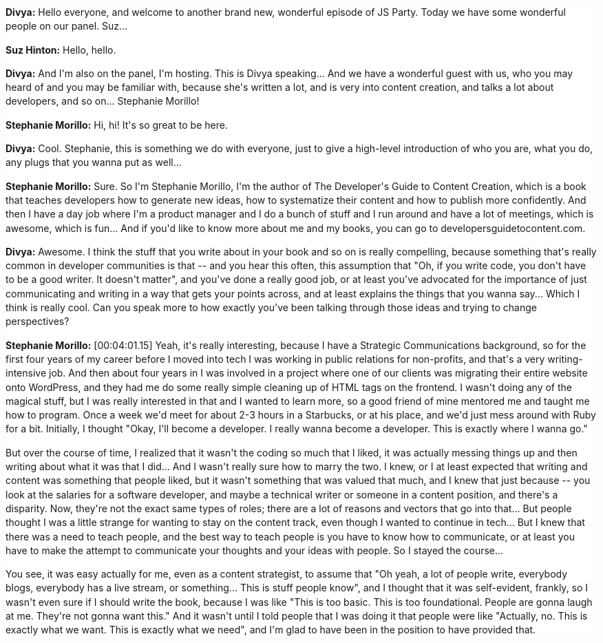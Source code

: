 **Divya:** Hello everyone, and welcome to another brand new, wonderful episode of JS Party. Today we have some wonderful people on our panel. Suz...

**Suz Hinton:** Hello, hello.

**Divya:** And I'm also on the panel, I'm hosting. This is Divya speaking... And we have a wonderful guest with us, who you may heard of and you may be familiar with, because she's written a lot, and is very into content creation, and talks a lot about developers, and so on... Stephanie Morillo!

**Stephanie Morillo:** Hi, hi! It's so great to be here.

**Divya:** Cool. Stephanie, this is something we do with everyone, just to give a high-level introduction of who you are, what you do, any plugs that you wanna put as well...

**Stephanie Morillo:** Sure. So I'm Stephanie Morillo, I'm the author of The Developer's Guide to Content Creation, which is a book that teaches developers how to generate new ideas, how to systematize their content and how to publish more confidently. And then I have a day job where I'm a product manager and I do a bunch of stuff and I run around and have a lot of meetings, which is awesome, which is fun... And if you'd like to know more about me and my books, you can go to developersguidetocontent.com.

**Divya:** Awesome. I think the stuff that you write about in your book and so on is really compelling, because something that's really common in developer communities is that -- and you hear this often, this assumption that "Oh, if you write code, you don't have to be a good writer. It doesn't matter", and you've done a really good job, or at least you've advocated for the importance of just communicating and writing in a way that gets your points across, and at least explains the things that you wanna say... Which I think is really cool. Can you speak more to how exactly you've been talking through those ideas and trying to change perspectives?

**Stephanie Morillo:** \[00:04:01.15\] Yeah, it's really interesting, because I have a Strategic Communications background, so for the first four years of my career before I moved into tech I was working in public relations for non-profits, and that's a very writing-intensive job. And then about four years in I was involved in a project where one of our clients was migrating their entire website onto WordPress, and they had me do some really simple cleaning up of HTML tags on the frontend. I wasn't doing any of the magical stuff, but I was really interested in that and I wanted to learn more, so a good friend of mine mentored me and taught me how to program. Once a week we'd meet for about 2-3 hours in a Starbucks, or at his place, and we'd just mess around with Ruby for a bit. Initially, I thought "Okay, I'll become a developer. I really wanna become a developer. This is exactly where I wanna go."

But over the course of time, I realized that it wasn't the coding so much that I liked, it was actually messing things up and then writing about what it was that I did... And I wasn't really sure how to marry the two. I knew, or I at least expected that writing and content was something that people liked, but it wasn't something that was valued that much, and I knew that just because -- you look at the salaries for a software developer, and maybe a technical writer or someone in a content position, and there's a disparity. Now, they're not the exact same types of roles; there are a lot of reasons and vectors that go into that... But people thought I was a little strange for wanting to stay on the content track, even though I wanted to continue in tech... But I knew that there was a need to teach people, and the best way to teach people is you have to know how to communicate, or at least you have to make the attempt to communicate your thoughts and your ideas with people. So I stayed the course...

You see, it was easy actually for me, even as a content strategist, to assume that "Oh yeah, a lot of people write, everybody blogs, everybody has a live stream, or something... This is stuff people know", and I thought that it was self-evident, frankly, so I wasn't even sure if I should write the book, because I was like "This is too basic. This is too foundational. People are gonna laugh at me. They're not gonna want this." And it wasn't until I told people that I was doing it that people were like "Actually, no. This is exactly what we want. This is exactly what we need", and I'm glad to have been in the position to have provided that.
